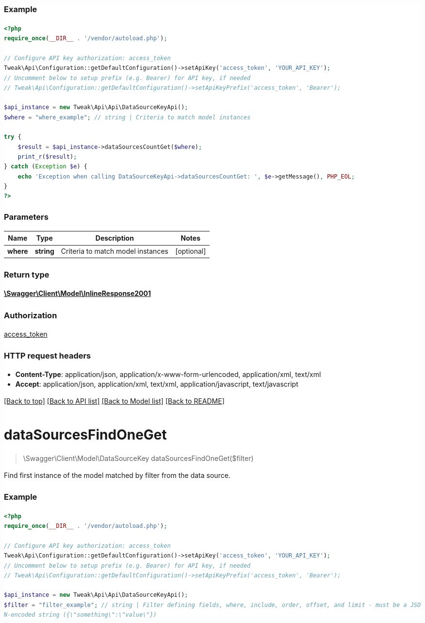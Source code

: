 ### Example
```php
<?php
require_once(__DIR__ . '/vendor/autoload.php');

// Configure API key authorization: access_token
Tweak\Api\Configuration::getDefaultConfiguration()->setApiKey('access_token', 'YOUR_API_KEY');
// Uncomment below to setup prefix (e.g. Bearer) for API key, if needed
// Tweak\Api\Configuration::getDefaultConfiguration()->setApiKeyPrefix('access_token', 'Bearer');

$api_instance = new Tweak\Api\Api\DataSourceKeyApi();
$where = "where_example"; // string | Criteria to match model instances

try {
    $result = $api_instance->dataSourcesCountGet($where);
    print_r($result);
} catch (Exception $e) {
    echo 'Exception when calling DataSourceKeyApi->dataSourcesCountGet: ', $e->getMessage(), PHP_EOL;
}
?>
```

### Parameters

Name | Type | Description  | Notes
------------- | ------------- | ------------- | -------------
 **where** | **string**| Criteria to match model instances | [optional]

### Return type

[**\Swagger\Client\Model\InlineResponse2001**](../Model/InlineResponse2001.md)

### Authorization

[access_token](../../README.md#access_token)

### HTTP request headers

 - **Content-Type**: application/json, application/x-www-form-urlencoded, application/xml, text/xml
 - **Accept**: application/json, application/xml, text/xml, application/javascript, text/javascript

[[Back to top]](#) [[Back to API list]](../../README.md#documentation-for-api-endpoints) [[Back to Model list]](../../README.md#documentation-for-models) [[Back to README]](../../README.md)

# **dataSourcesFindOneGet**
> \Swagger\Client\Model\DataSourceKey dataSourcesFindOneGet($filter)

Find first instance of the model matched by filter from the data source.

### Example
```php
<?php
require_once(__DIR__ . '/vendor/autoload.php');

// Configure API key authorization: access_token
Tweak\Api\Configuration::getDefaultConfiguration()->setApiKey('access_token', 'YOUR_API_KEY');
// Uncomment below to setup prefix (e.g. Bearer) for API key, if needed
// Tweak\Api\Configuration::getDefaultConfiguration()->setApiKeyPrefix('access_token', 'Bearer');

$api_instance = new Tweak\Api\Api\DataSourceKeyApi();
$filter = "filter_example"; // string | Filter defining fields, where, include, order, offset, and limit - must be a JSON-encoded string ({\"something\":\"value\"})

```